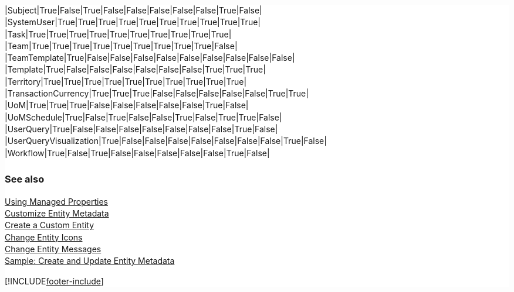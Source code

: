 |Subject|True|False|True|False|False|False|False|False|True|False|  
|SystemUser|True|True|True|True|True|True|True|True|True|True|  
|Task|True|True|True|True|True|True|True|True|True|True|  
|Team|True|True|True|True|True|True|True|True|True|False|  
|TeamTemplate|True|False|False|False|False|False|False|False|False|False|  
|Template|True|False|False|False|False|False|False|True|True|True|  
|Territory|True|True|True|True|True|True|True|True|True|True|  
|TransactionCurrency|True|True|True|False|False|False|False|False|True|True|  
|UoM|True|True|True|False|False|False|False|False|True|False|  
|UoMSchedule|True|False|True|False|False|True|False|True|True|False|  
|UserQuery|True|False|False|False|False|False|False|False|True|False|  
|UserQueryVisualization|True|False|False|False|False|False|False|False|True|False|  
|Workflow|True|False|True|False|False|False|False|False|True|False|  
  
### See also  
 [Using Managed Properties](use-managed-properties.md)   
 [Customize Entity Metadata](customize-entity-metadata.md)   
 [Create a Custom Entity](/powerapps/developer/data-platform/org-service/create-custom-entity)   
 [Change Entity Icons](modify-icons-entity.md)   
 [Change Entity Messages](modify-messages-entity.md)   
 [Sample: Create and Update Entity Metadata](/powerapps/developer/data-platform/org-service/create-custom-entity)


[!INCLUDE[footer-include](../../../includes/footer-banner.md)]
